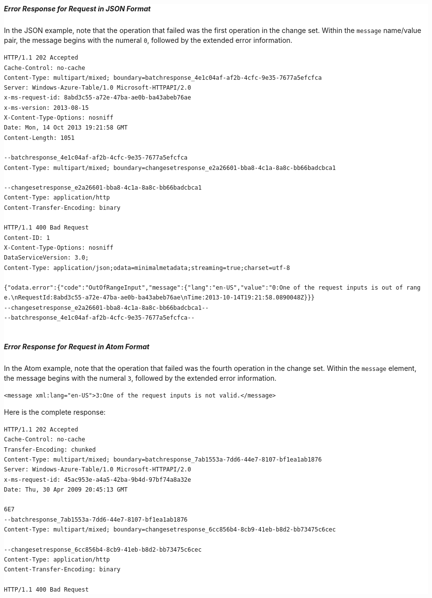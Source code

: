 ##### Error Response for Request in JSON Format  
 In the JSON example, note that the operation that failed was the first operation in the change set. Within the `message` name/value pair, the message begins with the numeral `0`, followed by the extended error information.  
  
```  
HTTP/1.1 202 Accepted  
Cache-Control: no-cache  
Content-Type: multipart/mixed; boundary=batchresponse_4e1c04af-af2b-4cfc-9e35-7677a5efcfca  
Server: Windows-Azure-Table/1.0 Microsoft-HTTPAPI/2.0  
x-ms-request-id: 8abd3c55-a72e-47ba-ae0b-ba43abeb76ae  
x-ms-version: 2013-08-15  
X-Content-Type-Options: nosniff  
Date: Mon, 14 Oct 2013 19:21:58 GMT  
Content-Length: 1051  
  
--batchresponse_4e1c04af-af2b-4cfc-9e35-7677a5efcfca  
Content-Type: multipart/mixed; boundary=changesetresponse_e2a26601-bba8-4c1a-8a8c-bb66badcbca1  
  
--changesetresponse_e2a26601-bba8-4c1a-8a8c-bb66badcbca1  
Content-Type: application/http  
Content-Transfer-Encoding: binary  
  
HTTP/1.1 400 Bad Request  
Content-ID: 1  
X-Content-Type-Options: nosniff  
DataServiceVersion: 3.0;  
Content-Type: application/json;odata=minimalmetadata;streaming=true;charset=utf-8  
  
{"odata.error":{"code":"OutOfRangeInput","message":{"lang":"en-US","value":"0:One of the request inputs is out of range.\nRequestId:8abd3c55-a72e-47ba-ae0b-ba43abeb76ae\nTime:2013-10-14T19:21:58.0890048Z}}}  
--changesetresponse_e2a26601-bba8-4c1a-8a8c-bb66badcbca1--  
--batchresponse_4e1c04af-af2b-4cfc-9e35-7677a5efcfca--  
  
```  
  
##### Error Response for Request in Atom Format  
 In the Atom example, note that the operation that failed was the fourth operation in the change set. Within the `message` element, the message begins with the numeral `3`, followed by the extended error information.  
  
```  
<message xml:lang="en-US">3:One of the request inputs is not valid.</message>  
```  
  
 Here is the complete response:  
  
```  
HTTP/1.1 202 Accepted  
Cache-Control: no-cache  
Transfer-Encoding: chunked  
Content-Type: multipart/mixed; boundary=batchresponse_7ab1553a-7dd6-44e7-8107-bf1ea1ab1876  
Server: Windows-Azure-Table/1.0 Microsoft-HTTPAPI/2.0  
x-ms-request-id: 45ac953e-a4a5-42ba-9b4d-97bf74a8a32e  
Date: Thu, 30 Apr 2009 20:45:13 GMT  
  
6E7  
--batchresponse_7ab1553a-7dd6-44e7-8107-bf1ea1ab1876  
Content-Type: multipart/mixed; boundary=changesetresponse_6cc856b4-8cb9-41eb-b8d2-bb73475c6cec  
  
--changesetresponse_6cc856b4-8cb9-41eb-b8d2-bb73475c6cec  
Content-Type: application/http  
Content-Transfer-Encoding: binary  
  
HTTP/1.1 400 Bad Request  
```